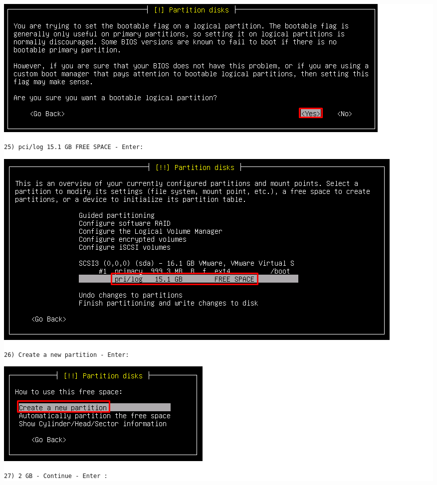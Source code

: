 ![disk](/screenshots/Screenshot_92.png)
```
25) pci/log 15.1 GB FREE SPACE - Enter: 
```
![disk](/screenshots/Screenshot_69.png)
```
26) Create a new partition - Enter:
```
![disk](/screenshots/Screenshot_65.png)
```
27) 2 GB - Continue - Enter :
```